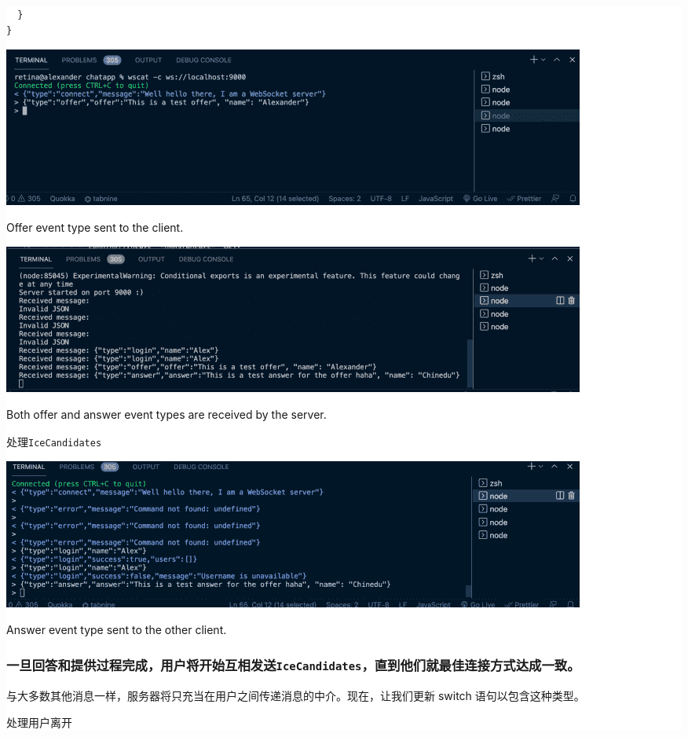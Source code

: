 ```
  }
}
```

![WebRTC chat app offer and response](img/2db49c11b51495579149abc032839deb.png)

Offer event type sent to the client.

![WebRTC chat application offer and response server](img/3bc2fe54d6bd0226da6b64301854d81b.png)

Both offer and answer event types are received by the server.

处理`IceCandidates`

![WebRTC chat app answer event type server](img/4bcc8837060c5e0b09623ac0237954e3.png)

Answer event type sent to the other client.

### 一旦回答和提供过程完成，用户将开始互相发送`IceCandidates`，直到他们就最佳连接方式达成一致。

与大多数其他消息一样，服务器将只充当在用户之间传递消息的中介。现在，让我们更新 switch 语句以包含这种类型。

处理用户离开
